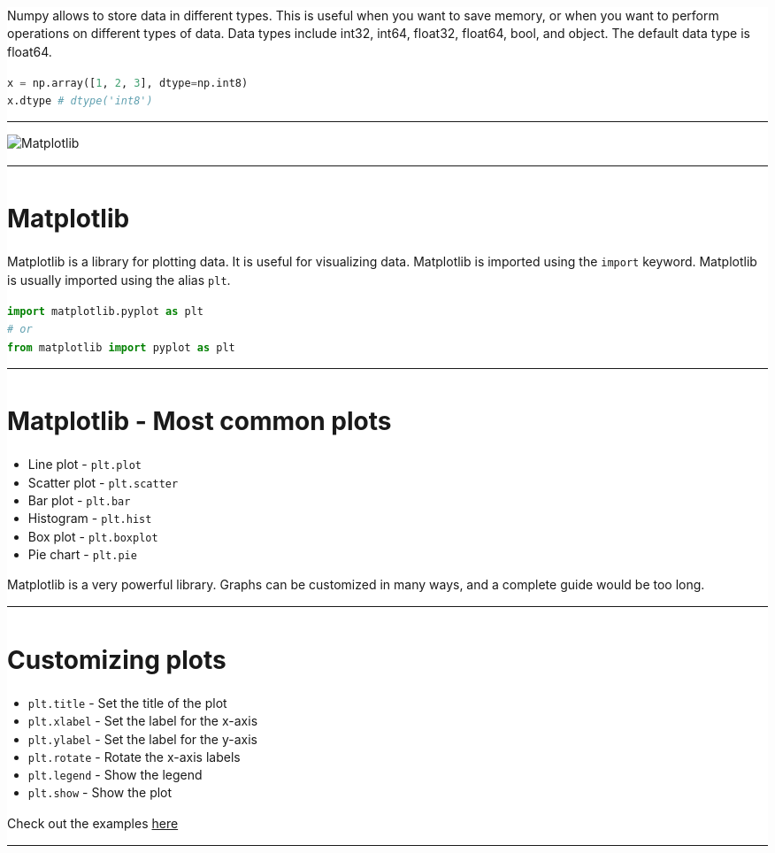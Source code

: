 Numpy allows to store data in different types. This is useful when you want to save memory, or when you want to perform operations on different types of data. Data types include int32, int64, float32, float64, bool, and object. The default data type is float64.

```python
x = np.array([1, 2, 3], dtype=np.int8)
x.dtype # dtype('int8')
``` 

---


![Matplotlib](https://matplotlib.org/stable/_static/images/logo2.svg)

---
# Matplotlib

Matplotlib is a library for plotting data. It is useful for visualizing data. Matplotlib is imported using the `import` keyword. Matplotlib is usually imported using the alias `plt`.

```python
import matplotlib.pyplot as plt
# or
from matplotlib import pyplot as plt
```

---
# Matplotlib - Most common plots

* Line plot - `plt.plot`
* Scatter plot - `plt.scatter`
* Bar plot - `plt.bar`
* Histogram - `plt.hist`
* Box plot - `plt.boxplot`
* Pie chart - `plt.pie`

Matplotlib is a very powerful library. Graphs can be customized in many ways, and a complete guide would be too long. 

---
# Customizing plots

* `plt.title` - Set the title of the plot
* `plt.xlabel` - Set the label for the x-axis
* `plt.ylabel` - Set the label for the y-axis
* `plt.rotate` - Rotate the x-axis labels
* `plt.legend` - Show the legend
* `plt.show` - Show the plot

Check out the examples [here](https://matplotlib.org/stable/gallery/index.html)


---